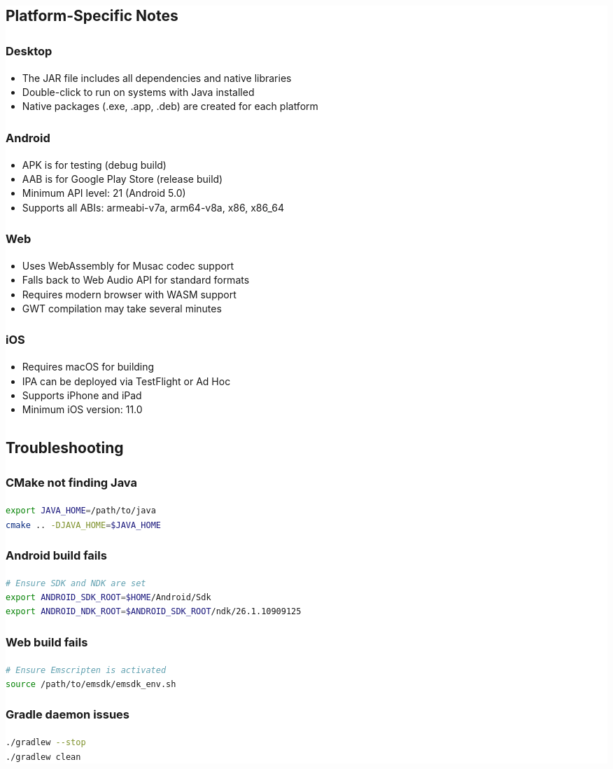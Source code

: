 ## Platform-Specific Notes

### Desktop
- The JAR file includes all dependencies and native libraries
- Double-click to run on systems with Java installed
- Native packages (.exe, .app, .deb) are created for each platform

### Android
- APK is for testing (debug build)
- AAB is for Google Play Store (release build)
- Minimum API level: 21 (Android 5.0)
- Supports all ABIs: armeabi-v7a, arm64-v8a, x86, x86_64

### Web
- Uses WebAssembly for Musac codec support
- Falls back to Web Audio API for standard formats
- Requires modern browser with WASM support
- GWT compilation may take several minutes

### iOS
- Requires macOS for building
- IPA can be deployed via TestFlight or Ad Hoc
- Supports iPhone and iPad
- Minimum iOS version: 11.0

## Troubleshooting

### CMake not finding Java
```bash
export JAVA_HOME=/path/to/java
cmake .. -DJAVA_HOME=$JAVA_HOME
```

### Android build fails
```bash
# Ensure SDK and NDK are set
export ANDROID_SDK_ROOT=$HOME/Android/Sdk
export ANDROID_NDK_ROOT=$ANDROID_SDK_ROOT/ndk/26.1.10909125
```

### Web build fails
```bash
# Ensure Emscripten is activated
source /path/to/emsdk/emsdk_env.sh
```

### Gradle daemon issues
```bash
./gradlew --stop
./gradlew clean
```
